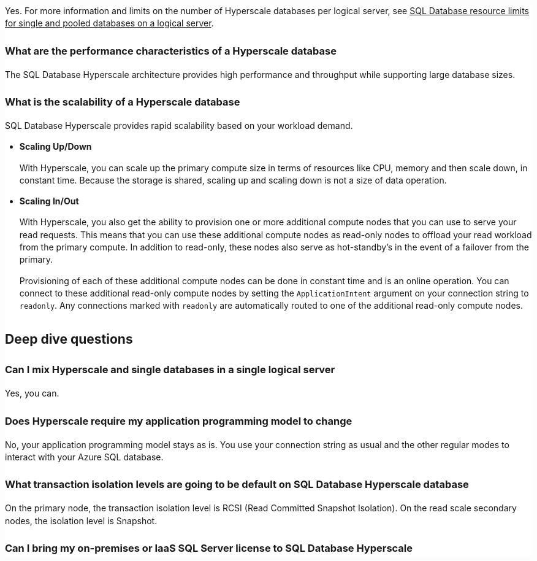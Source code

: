 Yes. For more information and limits on the number of Hyperscale databases per logical server, see [SQL Database resource limits for single and pooled databases on a logical server](sql-database-resource-limits-logical-server.md).

### What are the performance characteristics of a Hyperscale database

The SQL Database Hyperscale architecture provides high performance and throughput while supporting large database sizes. 

### What is the scalability of a Hyperscale database

SQL Database Hyperscale provides rapid scalability based on your workload demand.

- **Scaling Up/Down**

  With  Hyperscale, you can scale up the primary compute size in terms of resources like CPU, memory and then scale down, in constant time. Because the storage is shared, scaling up and scaling down is not a size of data operation.  
- **Scaling In/Out**

  With Hyperscale, you also get the ability to provision one or more additional compute nodes that you can use to serve your read requests. This means that you can use these additional compute nodes as read-only nodes to offload your read workload from the primary compute. In addition to read-only, these nodes also serve as hot-standby’s in the event of a failover from the primary.

  Provisioning of each of these additional compute nodes can be done in constant time and is an online operation. You can connect to these additional read-only compute nodes by setting the `ApplicationIntent` argument on your connection string to `readonly`. Any connections marked with `readonly` are automatically routed to one of the additional read-only compute nodes.

## Deep dive questions

### Can I mix Hyperscale and single databases in a single logical server

Yes, you can.

### Does Hyperscale require my application programming model to change

No, your application programming model stays as is. You use your connection string as usual and the other regular modes to interact with your Azure SQL database.

### What transaction isolation levels are going to be default on SQL Database Hyperscale database

On the primary node, the transaction isolation level is RCSI (Read Committed Snapshot Isolation). On the read scale secondary nodes, the isolation level is Snapshot.

### Can I bring my on-premises or IaaS SQL Server license to SQL Database Hyperscale
